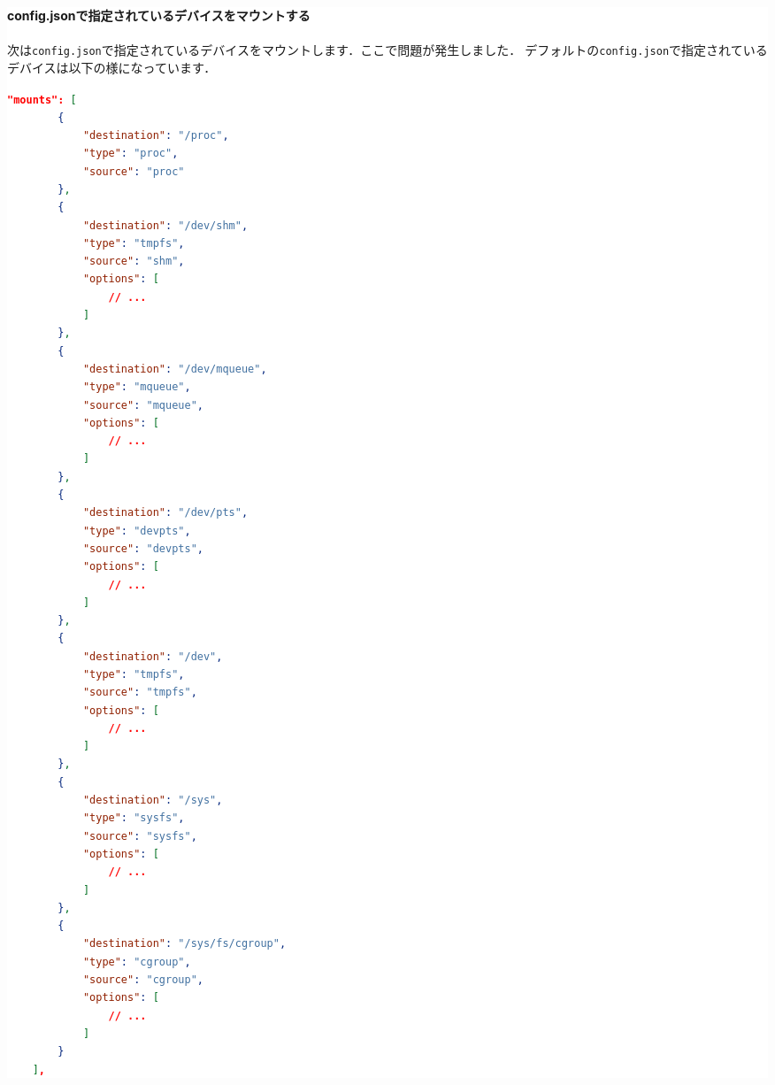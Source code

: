 #### config.jsonで指定されているデバイスをマウントする

次は`config.json`で指定されているデバイスをマウントします．ここで問題が発生しました．
デフォルトの`config.json`で指定されているデバイスは以下の様になっています．

```json
"mounts": [
		{
			"destination": "/proc",
			"type": "proc",
			"source": "proc"
		},
		{
			"destination": "/dev/shm",
			"type": "tmpfs",
			"source": "shm",
			"options": [
				// ...
			]
		},
		{
			"destination": "/dev/mqueue",
			"type": "mqueue",
			"source": "mqueue",
			"options": [
				// ...
			]
		},
		{
			"destination": "/dev/pts",
			"type": "devpts",
			"source": "devpts",
			"options": [
				// ...
			]
		},
		{
			"destination": "/dev",
			"type": "tmpfs",
			"source": "tmpfs",
			"options": [
				// ...
			]
		},
		{
			"destination": "/sys",
			"type": "sysfs",
			"source": "sysfs",
			"options": [
				// ...
			]
		},
		{
			"destination": "/sys/fs/cgroup",
			"type": "cgroup",
			"source": "cgroup",
			"options": [
				// ...
			]
		}
	],
```
